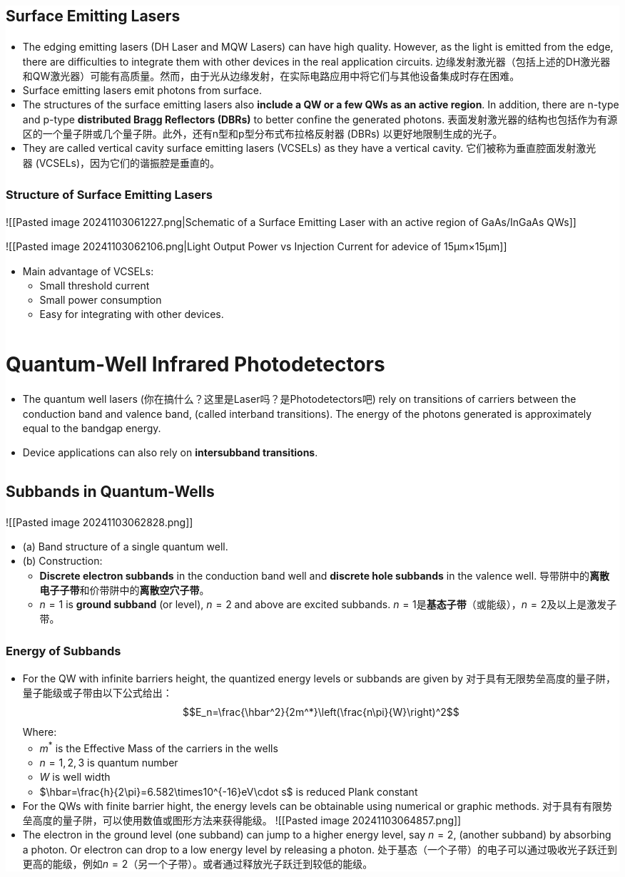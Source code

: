 ## Surface Emitting Lasers

- The edging emitting lasers (DH Laser and MQW Lasers) can have high quality. However, as the light is emitted from the edge, there are difficulties to integrate them with other devices in the real application circuits.
  边缘发射激光器（包括上述的DH激光器和QW激光器）可能有高质量。然而，由于光从边缘发射，在实际电路应用中将它们与其他设备集成时存在困难。
- Surface emitting lasers emit photons from surface.
- The structures of the surface emitting lasers also **include a QW or a few QWs as an active region**. In addition, there are n-type and p-type **distributed Bragg Reflectors (DBRs)** to better confine the generated photons.
  表面发射激光器的结构也包括作为有源区的一个量子阱或几个量子阱。此外，还有n型和p型分布式布拉格反射器 (DBRs) 以更好地限制生成的光子。
- They are called vertical cavity surface emitting lasers (VCSELs) as they have a vertical cavity.
  它们被称为垂直腔面发射激光器 (VCSELs)，因为它们的谐振腔是垂直的。

### Structure of Surface Emitting Lasers

![[Pasted image 20241103061227.png|Schematic of a Surface Emitting Laser with an active region of GaAs/InGaAs QWs]]

![[Pasted image 20241103062106.png|Light Output Power vs Injection Current for adevice of 15μm×15μm]]
- Main advantage of VCSELs:
	- Small threshold current
	- Small power consumption
	- Easy for integrating with other devices.


# Quantum-Well Infrared Photodetectors

- The quantum well lasers (你在搞什么？这里是Laser吗？是Photodetectors吧) rely on transitions of carriers between the conduction band and valence band, (called interband transitions). The energy of the photons generated is approximately equal to the bandgap energy.
  
- Device applications can also rely on **intersubband transitions**.
  
## Subbands in Quantum-Wells

![[Pasted image 20241103062828.png]]
- (a) Band structure of a single quantum well.
- (b) Construction:
	- **Discrete electron subbands** in the conduction band well and **discrete hole subbands** in the valence well.
	  导带阱中的**离散电子子带**和价带阱中的**离散空穴子带**。
	- $n=1$ is **ground subband** (or level), $n=2$ and above are excited subbands.
	  $n=1$是**基态子带**（或能级），$n=2$及以上是激发子带。

### Energy of Subbands

- For the QW with infinite barriers height, the quantized energy levels or subbands are given by
  对于具有无限势垒高度的量子阱，量子能级或子带由以下公式给出：$$E_n=\frac{\hbar^2}{2m^*}\left(\frac{n\pi}{W}\right)^2$$Where:
	- $m^*$ is the Effective Mass of the carriers in the wells
	- $n=1,2,3$ is quantum number
	- $W$ is well width
	- $\hbar=\frac{h}{2\pi}=6.582\times10^{-16}eV\cdot s$ is reduced Plank constant
- For the QWs with finite barrier hight, the energy levels can be obtainable using numerical or graphic methods.
  对于具有有限势垒高度的量子阱，可以使用数值或图形方法来获得能级。
![[Pasted image 20241103064857.png]]
- The electron in the ground level (one subband) can jump to a higher energy level, say $n=2$, (another subband) by absorbing a photon. Or electron can drop to a low energy level by releasing a photon.
  处于基态（一个子带）的电子可以通过吸收光子跃迁到更高的能级，例如$n=2$（另一个子带）。或者通过释放光子跃迁到较低的能级。
